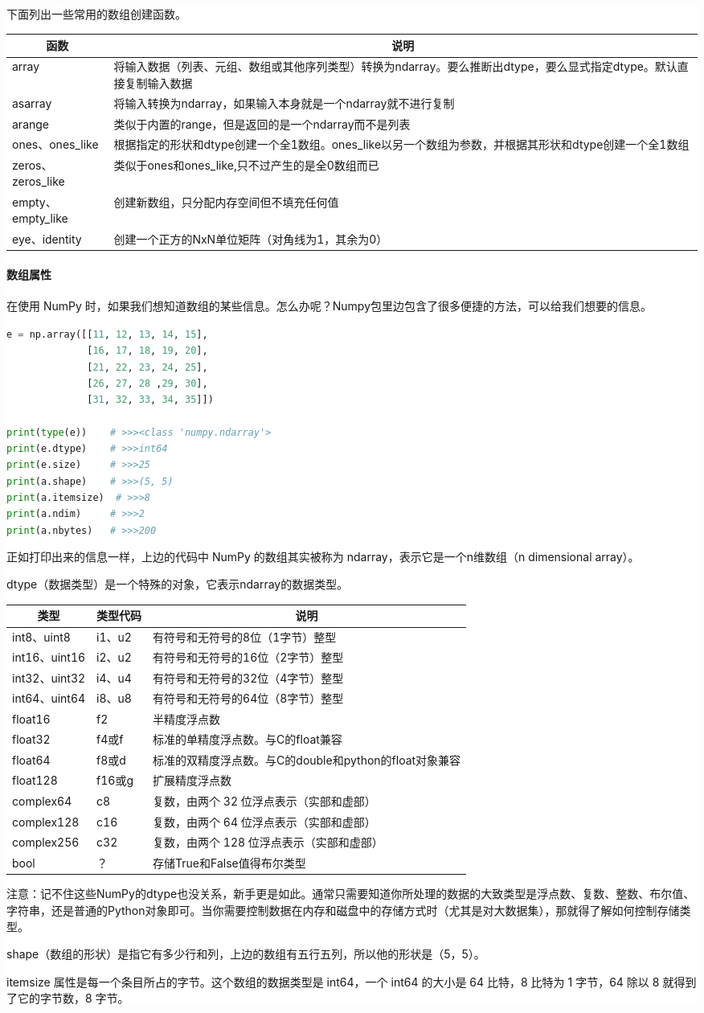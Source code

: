 下面列出一些常用的数组创建函数。

函数            | 说明
----------------|-----------------------------------
array           | 将输入数据（列表、元组、数组或其他序列类型）转换为ndarray。要么推断出dtype，要么显式指定dtype。默认直接复制输入数据
asarray         | 将输入转换为ndarray，如果输入本身就是一个ndarray就不进行复制
arange          | 类似于内置的range，但是返回的是一个ndarray而不是列表
ones、ones_like | 根据指定的形状和dtype创建一个全1数组。ones_like以另一个数组为参数，并根据其形状和dtype创建一个全1数组
zeros、zeros_like | 类似于ones和ones_like,只不过产生的是全0数组而已
empty、empty_like | 创建新数组，只分配内存空间但不填充任何值
eye、identity     | 创建一个正方的NxN单位矩阵（对角线为1，其余为0）

#### 数组属性
在使用 NumPy 时，如果我们想知道数组的某些信息。怎么办呢？Numpy包里边包含了很多便捷的方法，可以给我们想要的信息。

```python
e = np.array([[11, 12, 13, 14, 15],
              [16, 17, 18, 19, 20],
              [21, 22, 23, 24, 25],
              [26, 27, 28 ,29, 30],
              [31, 32, 33, 34, 35]])
              
print(type(e))    # >>><class 'numpy.ndarray'>
print(e.dtype)    # >>>int64
print(e.size)     # >>>25
print(a.shape)    # >>>(5, 5)
print(a.itemsize)  # >>>8
print(a.ndim)     # >>>2
print(a.nbytes)   # >>>200
```
正如打印出来的信息一样，上边的代码中 NumPy 的数组其实被称为 ndarray，表示它是一个n维数组（n dimensional array）。

dtype（数据类型）是一个特殊的对象，它表示ndarray的数据类型。

类型          |      类型代码     |  说明
--------------|-------------------|----------------------
int8、uint8   |  i1、u2           | 有符号和无符号的8位（1字节）整型
int16、uint16 |  i2、u2           | 有符号和无符号的16位（2字节）整型
int32、uint32 |  i4、u4           | 有符号和无符号的32位（4字节）整型
int64、uint64 |  i8、u8           | 有符号和无符号的64位（8字节）整型
float16       |  f2               | 半精度浮点数
float32       |  f4或f            | 标准的单精度浮点数。与C的float兼容
float64       |  f8或d            | 标准的双精度浮点数。与C的double和python的float对象兼容
float128      |  f16或g           | 扩展精度浮点数
complex64     |  c8               | 复数，由两个 32 位浮点表示（实部和虚部）
complex128    |  c16              | 复数，由两个 64 位浮点表示（实部和虚部）
complex256    |  c32              | 复数，由两个 128 位浮点表示（实部和虚部）
bool          |  ？               | 存储True和False值得布尔类型

注意：记不住这些NumPy的dtype也没关系，新手更是如此。通常只需要知道你所处理的数据的大致类型是浮点数、复数、整数、布尔值、字符串，还是普通的Python对象即可。当你需要控制数据在内存和磁盘中的存储方式时（尤其是对大数据集），那就得了解如何控制存储类型。

shape（数组的形状）是指它有多少行和列，上边的数组有五行五列，所以他的形状是（5，5）。

itemsize 属性是每一个条目所占的字节。这个数组的数据类型是 int64，一个 int64 的大小是 64 比特，8 比特为 1 字节，64 除以 8 就得到了它的字节数，8 字节。
